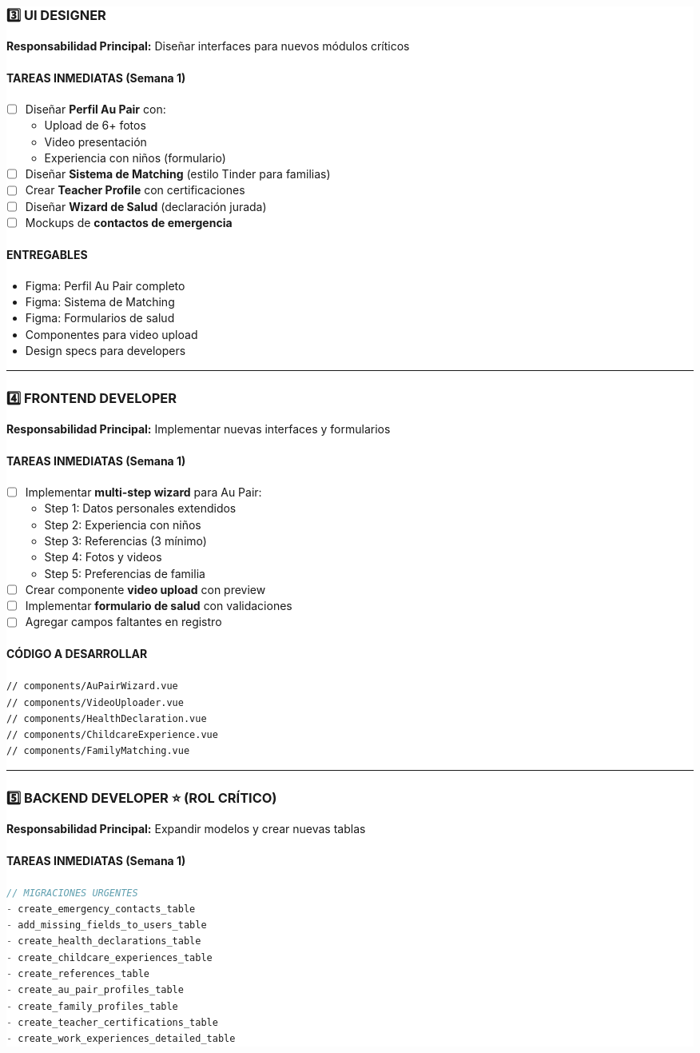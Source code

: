 
### 3️⃣ UI DESIGNER
**Responsabilidad Principal:** Diseñar interfaces para nuevos módulos críticos

#### TAREAS INMEDIATAS (Semana 1)
- [ ] Diseñar **Perfil Au Pair** con:
  - Upload de 6+ fotos
  - Video presentación
  - Experiencia con niños (formulario)
- [ ] Diseñar **Sistema de Matching** (estilo Tinder para familias)
- [ ] Crear **Teacher Profile** con certificaciones
- [ ] Diseñar **Wizard de Salud** (declaración jurada)
- [ ] Mockups de **contactos de emergencia**

#### ENTREGABLES
- Figma: Perfil Au Pair completo
- Figma: Sistema de Matching
- Figma: Formularios de salud
- Componentes para video upload
- Design specs para developers

---

### 4️⃣ FRONTEND DEVELOPER
**Responsabilidad Principal:** Implementar nuevas interfaces y formularios

#### TAREAS INMEDIATAS (Semana 1)
- [ ] Implementar **multi-step wizard** para Au Pair:
  - Step 1: Datos personales extendidos
  - Step 2: Experiencia con niños
  - Step 3: Referencias (3 mínimo)
  - Step 4: Fotos y videos
  - Step 5: Preferencias de familia
- [ ] Crear componente **video upload** con preview
- [ ] Implementar **formulario de salud** con validaciones
- [ ] Agregar campos faltantes en registro

#### CÓDIGO A DESARROLLAR
```vue
// components/AuPairWizard.vue
// components/VideoUploader.vue
// components/HealthDeclaration.vue
// components/ChildcareExperience.vue
// components/FamilyMatching.vue
```

---

### 5️⃣ BACKEND DEVELOPER ⭐ (ROL CRÍTICO)
**Responsabilidad Principal:** Expandir modelos y crear nuevas tablas

#### TAREAS INMEDIATAS (Semana 1)
```php
// MIGRACIONES URGENTES
- create_emergency_contacts_table
- add_missing_fields_to_users_table
- create_health_declarations_table
- create_childcare_experiences_table
- create_references_table
- create_au_pair_profiles_table
- create_family_profiles_table
- create_teacher_certifications_table
- create_work_experiences_detailed_table
```

